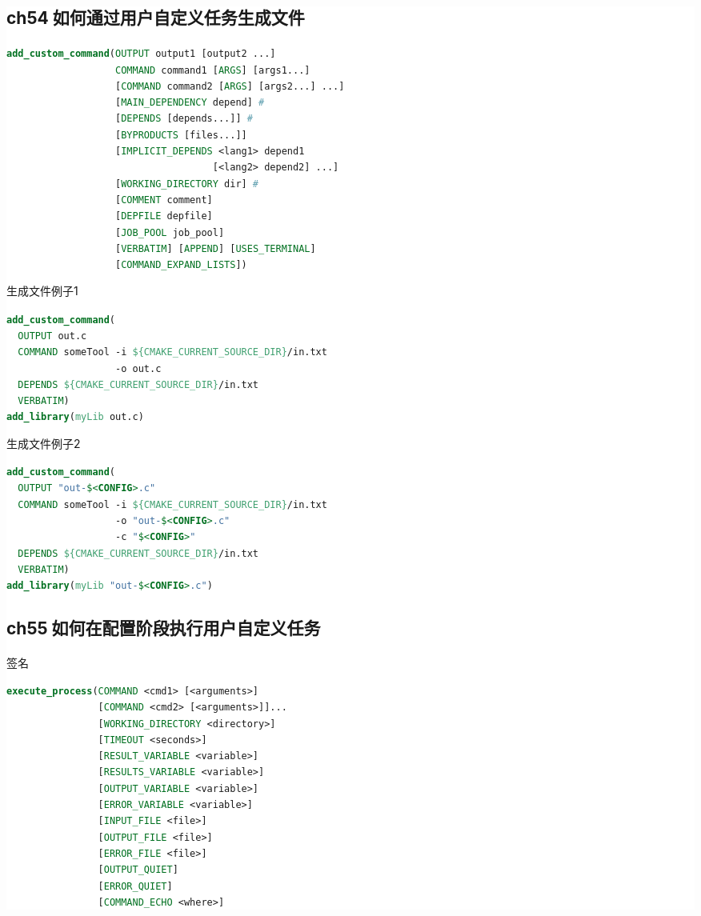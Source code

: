 



## ch54 如何通过用户自定义任务生成文件

```cmake
add_custom_command(OUTPUT output1 [output2 ...]
                   COMMAND command1 [ARGS] [args1...]
                   [COMMAND command2 [ARGS] [args2...] ...]
                   [MAIN_DEPENDENCY depend] #
                   [DEPENDS [depends...]] #
                   [BYPRODUCTS [files...]]
                   [IMPLICIT_DEPENDS <lang1> depend1
                                    [<lang2> depend2] ...]
                   [WORKING_DIRECTORY dir] #
                   [COMMENT comment]
                   [DEPFILE depfile]
                   [JOB_POOL job_pool]
                   [VERBATIM] [APPEND] [USES_TERMINAL]
                   [COMMAND_EXPAND_LISTS])
```

生成文件例子1

```cmake
add_custom_command(
  OUTPUT out.c
  COMMAND someTool -i ${CMAKE_CURRENT_SOURCE_DIR}/in.txt
                   -o out.c
  DEPENDS ${CMAKE_CURRENT_SOURCE_DIR}/in.txt
  VERBATIM)
add_library(myLib out.c)
```

生成文件例子2

```cmake
add_custom_command(
  OUTPUT "out-$<CONFIG>.c"
  COMMAND someTool -i ${CMAKE_CURRENT_SOURCE_DIR}/in.txt
                   -o "out-$<CONFIG>.c"
                   -c "$<CONFIG>"
  DEPENDS ${CMAKE_CURRENT_SOURCE_DIR}/in.txt
  VERBATIM)
add_library(myLib "out-$<CONFIG>.c")
```



## ch55 如何在配置阶段执行用户自定义任务

签名

```cmake
execute_process(COMMAND <cmd1> [<arguments>]
                [COMMAND <cmd2> [<arguments>]]...
                [WORKING_DIRECTORY <directory>]
                [TIMEOUT <seconds>]
                [RESULT_VARIABLE <variable>]
                [RESULTS_VARIABLE <variable>]
                [OUTPUT_VARIABLE <variable>]
                [ERROR_VARIABLE <variable>]
                [INPUT_FILE <file>]
                [OUTPUT_FILE <file>]
                [ERROR_FILE <file>]
                [OUTPUT_QUIET]
                [ERROR_QUIET]
                [COMMAND_ECHO <where>]
```